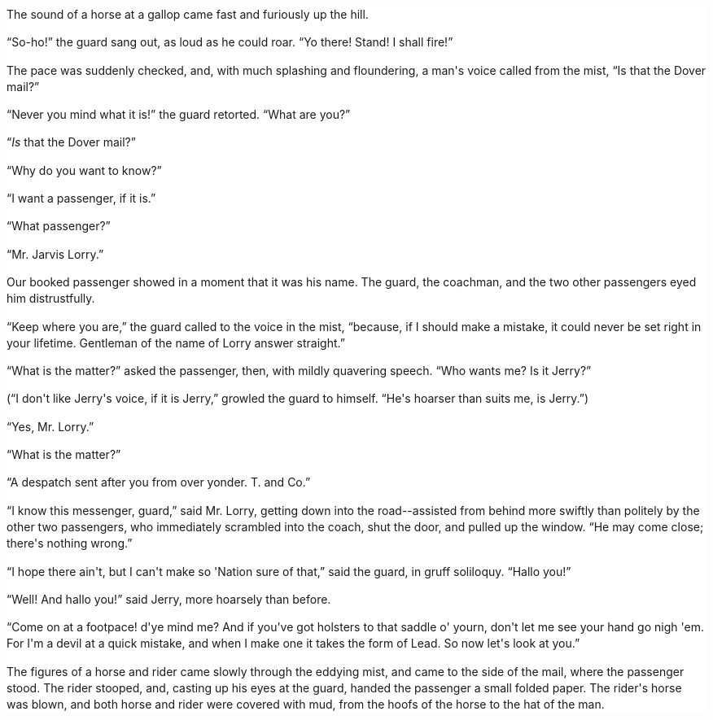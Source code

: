 The sound of a horse at a gallop came fast and furiously up the hill.

“So-ho!” the guard sang out, as loud as he could roar. “Yo there! Stand!
I shall fire!”

The pace was suddenly checked, and, with much splashing and floundering,
a man's voice called from the mist, “Is that the Dover mail?”

“Never you mind what it is!” the guard retorted. “What are you?”

“_Is_ that the Dover mail?”

“Why do you want to know?”

“I want a passenger, if it is.”

“What passenger?”

“Mr. Jarvis Lorry.”

Our booked passenger showed in a moment that it was his name. The guard,
the coachman, and the two other passengers eyed him distrustfully.

“Keep where you are,” the guard called to the voice in the mist,
“because, if I should make a mistake, it could never be set right in
your lifetime. Gentleman of the name of Lorry answer straight.”

“What is the matter?” asked the passenger, then, with mildly quavering
speech. “Who wants me? Is it Jerry?”

(“I don't like Jerry's voice, if it is Jerry,” growled the guard to
himself. “He's hoarser than suits me, is Jerry.”)

“Yes, Mr. Lorry.”

“What is the matter?”

“A despatch sent after you from over yonder. T. and Co.”

“I know this messenger, guard,” said Mr. Lorry, getting down into the
road--assisted from behind more swiftly than politely by the other two
passengers, who immediately scrambled into the coach, shut the door, and
pulled up the window. “He may come close; there's nothing wrong.”

“I hope there ain't, but I can't make so 'Nation sure of that,” said the
guard, in gruff soliloquy. “Hallo you!”

“Well! And hallo you!” said Jerry, more hoarsely than before.

“Come on at a footpace! d'ye mind me? And if you've got holsters to that
saddle o' yourn, don't let me see your hand go nigh 'em. For I'm a devil
at a quick mistake, and when I make one it takes the form of Lead. So
now let's look at you.”

The figures of a horse and rider came slowly through the eddying mist,
and came to the side of the mail, where the passenger stood. The rider
stooped, and, casting up his eyes at the guard, handed the passenger
a small folded paper. The rider's horse was blown, and both horse and
rider were covered with mud, from the hoofs of the horse to the hat of
the man.
